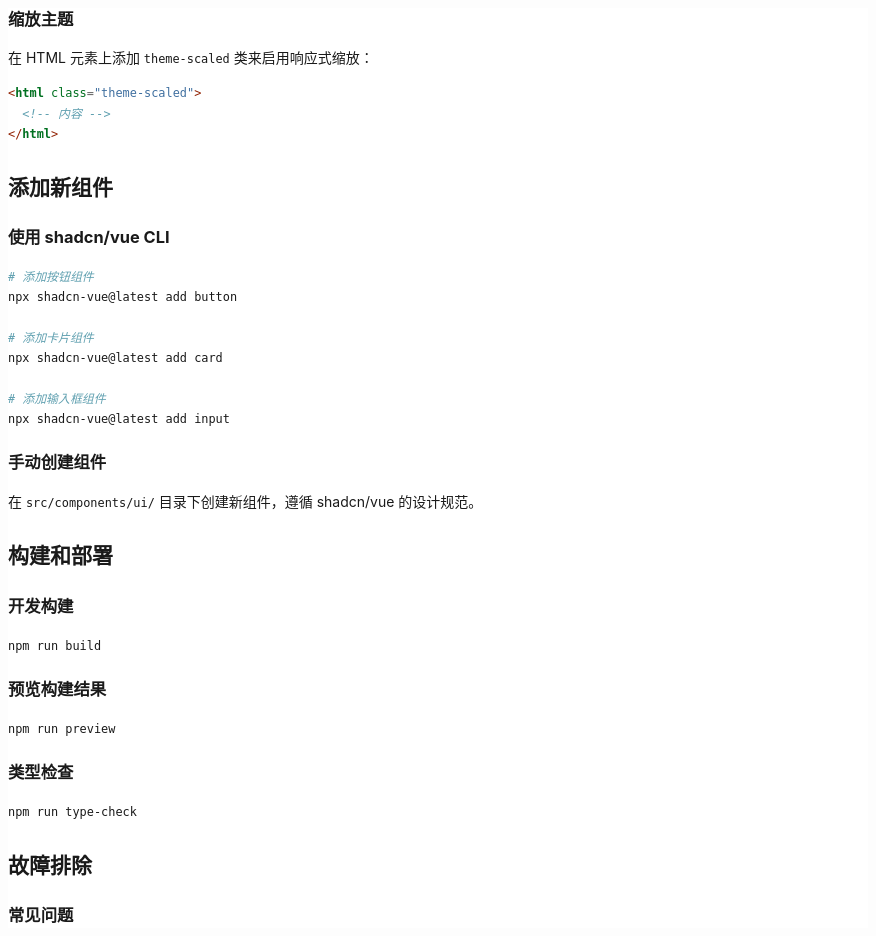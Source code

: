 ### 缩放主题

在 HTML 元素上添加 `theme-scaled` 类来启用响应式缩放：

```html
<html class="theme-scaled">
  <!-- 内容 -->
</html>
```

## 添加新组件

### 使用 shadcn/vue CLI

```bash
# 添加按钮组件
npx shadcn-vue@latest add button

# 添加卡片组件
npx shadcn-vue@latest add card

# 添加输入框组件
npx shadcn-vue@latest add input
```

### 手动创建组件

在 `src/components/ui/` 目录下创建新组件，遵循 shadcn/vue 的设计规范。

## 构建和部署

### 开发构建

```bash
npm run build
```

### 预览构建结果

```bash
npm run preview
```

### 类型检查

```bash
npm run type-check
```

## 故障排除

### 常见问题

